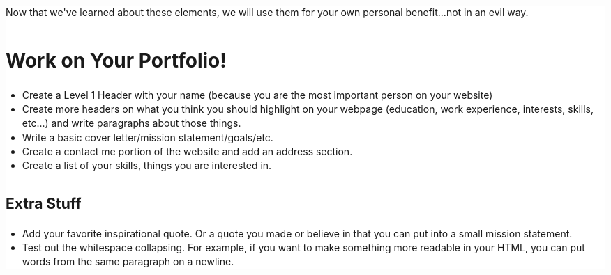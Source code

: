 Now that we've learned about these elements, we will use them for your own personal benefit...not in an evil way. 

# Work on Your Portfolio!
- Create a Level 1 Header with your name (because you are the most important person on your website)
- Create more headers on what you think you should highlight on your webpage (education, work experience, interests, skills, etc...) and write paragraphs about those things.
- Write a basic cover letter/mission statement/goals/etc.
- Create a contact me portion of the website and add an address section.
- Create a list of your skills, things you are interested in.

## Extra Stuff
- Add your favorite inspirational quote. Or a quote you made or believe in that you can put into a small mission statement.
- Test out the whitespace collapsing. For example, if you want to make something more readable in your HTML, you can put words from the same paragraph on a newline.